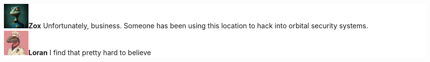 <img src="../images/auto/Zox.png" alt="Zox" width="50" height="50">**Zox** Unfortunately, business. Someone has been using this location to hack into orbital security systems.<br />
<img src="../images/auto/voth_chef.png" alt="Loran" width="50" height="50">**Loran** I find that pretty hard to believe<br />